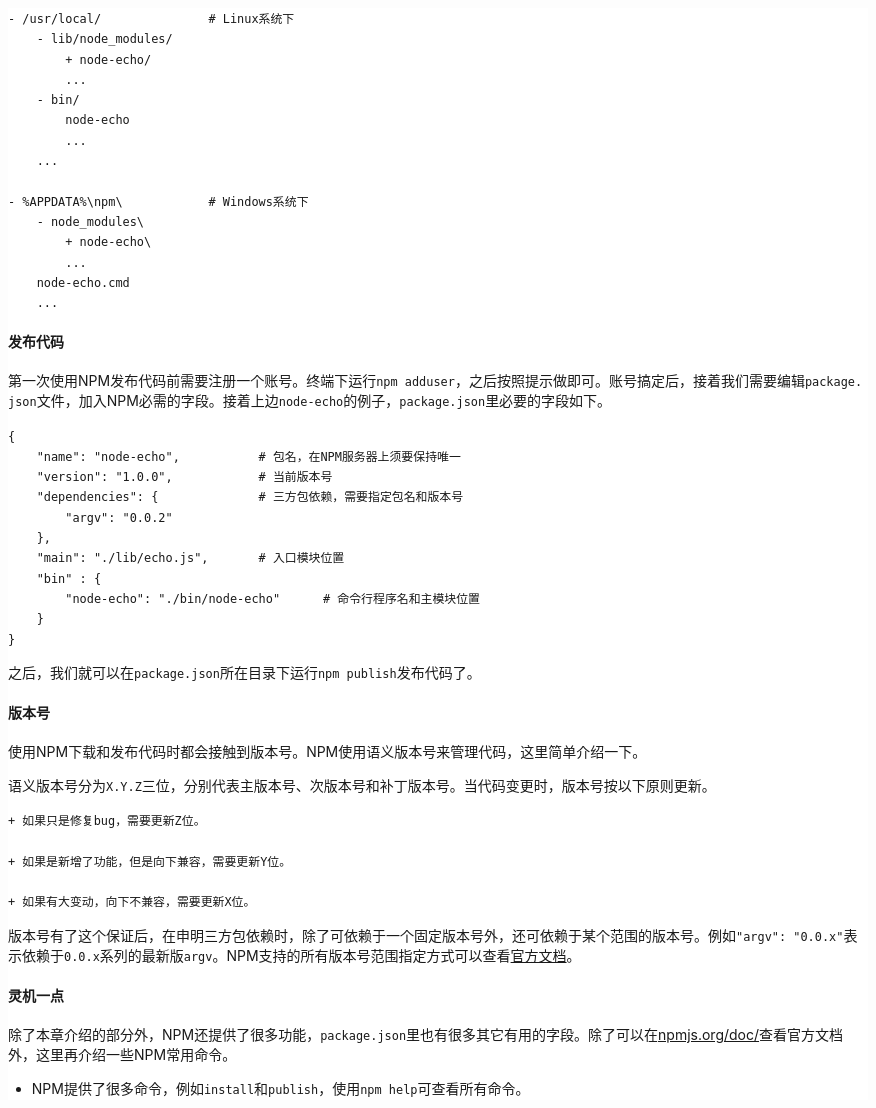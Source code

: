 	- /usr/local/               # Linux系统下
		- lib/node_modules/
			+ node-echo/
			...
		- bin/
			node-echo
			...
		...

	- %APPDATA%\npm\            # Windows系统下
		- node_modules\
			+ node-echo\
			...
		node-echo.cmd
		...

#### 发布代码

第一次使用NPM发布代码前需要注册一个账号。终端下运行`npm adduser`，之后按照提示做即可。账号搞定后，接着我们需要编辑`package.json`文件，加入NPM必需的字段。接着上边`node-echo`的例子，`package.json`里必要的字段如下。

	{
		"name": "node-echo",           # 包名，在NPM服务器上须要保持唯一
		"version": "1.0.0",            # 当前版本号
		"dependencies": {              # 三方包依赖，需要指定包名和版本号
			"argv": "0.0.2"
	  	},
		"main": "./lib/echo.js",       # 入口模块位置
		"bin" : {
			"node-echo": "./bin/node-echo"      # 命令行程序名和主模块位置
		}
	}

之后，我们就可以在`package.json`所在目录下运行`npm publish`发布代码了。

#### 版本号

使用NPM下载和发布代码时都会接触到版本号。NPM使用语义版本号来管理代码，这里简单介绍一下。

语义版本号分为`X.Y.Z`三位，分别代表主版本号、次版本号和补丁版本号。当代码变更时，版本号按以下原则更新。

	+ 如果只是修复bug，需要更新Z位。

	+ 如果是新增了功能，但是向下兼容，需要更新Y位。

	+ 如果有大变动，向下不兼容，需要更新X位。

版本号有了这个保证后，在申明三方包依赖时，除了可依赖于一个固定版本号外，还可依赖于某个范围的版本号。例如`"argv": "0.0.x"`表示依赖于`0.0.x`系列的最新版`argv`。NPM支持的所有版本号范围指定方式可以查看[官方文档](https://npmjs.org/doc/files/package.json.html#dependencies)。

#### 灵机一点

除了本章介绍的部分外，NPM还提供了很多功能，`package.json`里也有很多其它有用的字段。除了可以在[npmjs.org/doc/](https://npmjs.org/doc/)查看官方文档外，这里再介绍一些NPM常用命令。

+ NPM提供了很多命令，例如`install`和`publish`，使用`npm help`可查看所有命令。
